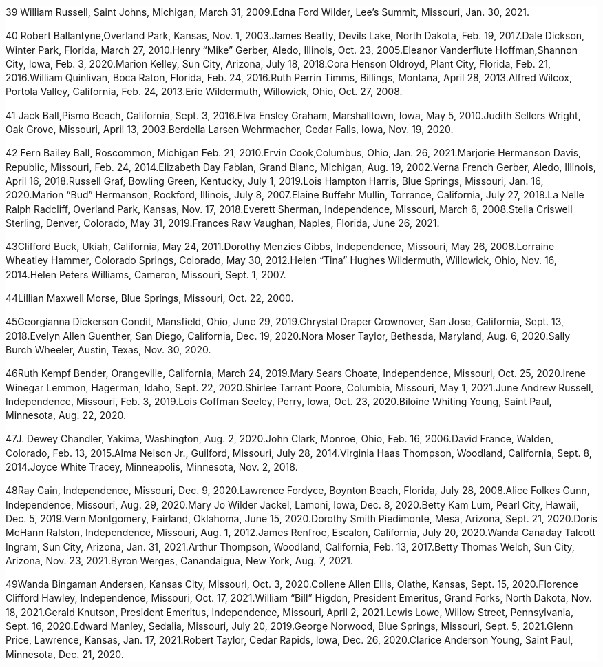 39 William Russell, Saint Johns, Michigan, March 31, 2009.Edna Ford Wilder, Lee’s Summit, Missouri, Jan. 30, 2021.

40 Robert Ballantyne,Overland Park, Kansas, Nov. 1, 2003.James Beatty, Devils Lake, North Dakota, Feb. 19, 2017.Dale Dickson, Winter Park, Florida, March 27, 2010.Henry “Mike” Gerber, Aledo, Illinois, Oct. 23, 2005.Eleanor Vanderflute Hoffman,Shannon City, Iowa, Feb. 3, 2020.Marion Kelley, Sun City, Arizona, July 18, 2018.Cora Henson Oldroyd, Plant City, Florida, Feb. 21, 2016.William Quinlivan, Boca Raton, Florida, Feb. 24, 2016.Ruth Perrin Timms, Billings, Montana, April 28, 2013.Alfred Wilcox, Portola Valley, California, Feb. 24, 2013.Erie Wildermuth, Willowick, Ohio, Oct. 27, 2008.

41 Jack Ball,Pismo Beach, California, Sept. 3, 2016.Elva Ensley Graham, Marshalltown, Iowa, May 5, 2010.Judith Sellers Wright, Oak Grove, Missouri, April 13, 2003.Berdella Larsen Wehrmacher, Cedar Falls, Iowa, Nov. 19, 2020.

42 Fern Bailey Ball, Roscommon, Michigan Feb. 21, 2010.Ervin Cook,Columbus, Ohio, Jan. 26, 2021.Marjorie Hermanson Davis, Republic, Missouri, Feb. 24, 2014.Elizabeth Day Fablan, Grand Blanc, Michigan, Aug. 19, 2002.Verna French Gerber, Aledo, Illinois, April 16, 2018.Russell Graf, Bowling Green, Kentucky, July 1, 2019.Lois Hampton Harris, Blue Springs, Missouri, Jan. 16, 2020.Marion “Bud” Hermanson, Rockford, Illinois, July 8, 2007.Elaine Buffehr Mullin, Torrance, California, July 27, 2018.La Nelle Ralph Radcliff, Overland Park, Kansas, Nov. 17, 2018.Everett Sherman, Independence, Missouri, March 6, 2008.Stella Criswell Sterling, Denver, Colorado, May 31, 2019.Frances Raw Vaughan, Naples, Florida, June 26, 2021.

43Clifford Buck, Ukiah, California, May 24, 2011.Dorothy Menzies Gibbs, Independence, Missouri, May 26, 2008.Lorraine Wheatley Hammer, Colorado Springs, Colorado, May 30, 2012.Helen “Tina” Hughes Wildermuth, Willowick, Ohio, Nov. 16, 2014.Helen Peters Williams, Cameron, Missouri, Sept. 1, 2007.

44Lillian Maxwell Morse, Blue Springs, Missouri, Oct. 22, 2000.

45Georgianna Dickerson Condit, Mansfield, Ohio, June 29, 2019.Chrystal Draper Crownover, San Jose, California, Sept. 13, 2018.Evelyn Allen Guenther, San Diego, California, Dec. 19, 2020.Nora Moser Taylor, Bethesda, Maryland, Aug. 6, 2020.Sally Burch Wheeler, Austin, Texas, Nov. 30, 2020.

46Ruth Kempf Bender, Orangeville, California, March 24, 2019.Mary Sears Choate, Independence, Missouri, Oct. 25, 2020.Irene Winegar Lemmon, Hagerman, Idaho, Sept. 22, 2020.Shirlee Tarrant Poore, Columbia, Missouri, May 1, 2021.June Andrew Russell, Independence, Missouri, Feb. 3, 2019.Lois Coffman Seeley, Perry, Iowa, Oct. 23, 2020.Biloine Whiting Young, Saint Paul, Minnesota, Aug. 22, 2020.

47J. Dewey Chandler, Yakima, Washington, Aug. 2, 2020.John Clark, Monroe, Ohio, Feb. 16, 2006.David France, Walden, Colorado, Feb. 13, 2015.Alma Nelson Jr., Guilford, Missouri, July 28, 2014.Virginia Haas Thompson, Woodland, California, Sept. 8, 2014.Joyce White Tracey, Minneapolis, Minnesota, Nov. 2, 2018.

48Ray Cain, Independence, Missouri, Dec. 9, 2020.Lawrence Fordyce, Boynton Beach, Florida, July 28, 2008.Alice Folkes Gunn, Independence, Missouri, Aug. 29, 2020.Mary Jo Wilder Jackel, Lamoni, Iowa, Dec. 8, 2020.Betty Kam Lum, Pearl City, Hawaii, Dec. 5, 2019.Vern Montgomery, Fairland, Oklahoma, June 15, 2020.Dorothy Smith Piedimonte, Mesa, Arizona, Sept. 21, 2020.Doris McHann Ralston, Independence, Missouri, Aug. 1, 2012.James Renfroe, Escalon, California, July 20, 2020.Wanda Canaday Talcott Ingram, Sun City, Arizona, Jan. 31, 2021.Arthur Thompson, Woodland, California, Feb. 13, 2017.Betty Thomas Welch, Sun City, Arizona, Nov. 23, 2021.Byron Werges, Canandaigua, New York, Aug. 7, 2021.

49Wanda Bingaman Andersen, Kansas City, Missouri, Oct. 3, 2020.Collene Allen Ellis, Olathe, Kansas, Sept. 15, 2020.Florence Clifford Hawley, Independence, Missouri, Oct. 17, 2021.William “Bill” Higdon, President Emeritus, Grand Forks, North Dakota, Nov. 18, 2021.Gerald Knutson, President Emeritus, Independence, Missouri, April 2, 2021.Lewis Lowe, Willow Street, Pennsylvania, Sept. 16, 2020.Edward Manley, Sedalia, Missouri, July 20, 2019.George Norwood, Blue Springs, Missouri, Sept. 5, 2021.Glenn Price, Lawrence, Kansas, Jan. 17, 2021.Robert Taylor, Cedar Rapids, Iowa, Dec. 26, 2020.Clarice Anderson Young, Saint Paul, Minnesota, Dec. 21, 2020.
